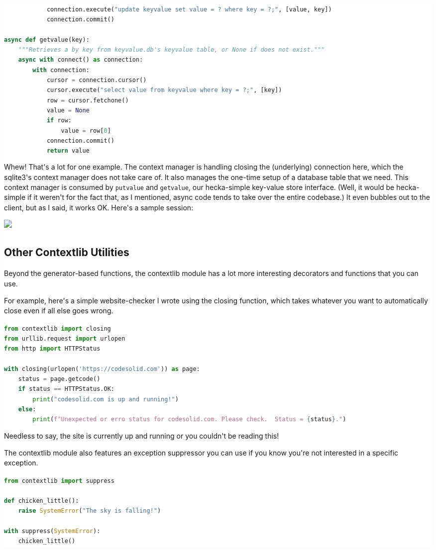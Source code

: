 ```python
            connection.execute("update keyvalue set value = ? where key = ?;", [value, key])
            connection.commit()
    
async def getvalue(key):
    """Retrieves a by key from keyvalue.db's keyvalue table, or None if does not exist."""
    async with connect() as connection:
        with connection:
            cursor = connection.cursor()
            cursor.execute("select value from keyvalue where key = ?;", [key])
            row = cursor.fetchone()
            value = None
            if row:
                value = row[0]
            connection.commit()
            return value
```

Whew! That's a lot for one example. The context manager is handling closing the (underlying) connection here, which the sqlite3's context manager does not take care of. It also manages the one-time setup of a database table that we need. This context manager is consumed by `putvalue` and `getvalue`, our hecka-simple key-value store interface. (Well, it would be hecka-simple if it weren't for the fact that, as I mentioned, async code tends to take over the entire codebase.) It even bubbles out to the client, but as I said, it works OK. Here's a sample session:

![](/images/python-with-using-and-writing-context-managers-in-python/image-3.png)

## Other Contextlib Utilities

Beyond the generator-based functions, the contextlib module has a lot more interesting decorators and functions that you can use.

For example, here's a simple website-checker I wrote using the closing function, which takes whatever you want to automatically close even if all else goes wrong.

```python
from contextlib import closing
from urllib.request import urlopen
from http import HTTPStatus

with closing(urlopen('https://codesolid.com')) as page:
    status = page.getcode()
    if status == HTTPStatus.OK:
        print("codesolid.com is up and running!")
    else:
        print(f"Unexpected or erro status for codesolid.com. Please check.  Status = {status}.")
```

Needless to say, the site is currently up and running or you couldn't be reading this!

The contextlib module also features an exception suppressor you can use if you know you're not interested in a specific exception.

```python
from contextlib import suppress

def chicken_little():
    raise SystemError("The sky is falling!")

with suppress(SystemError):
    chicken_little()
```
